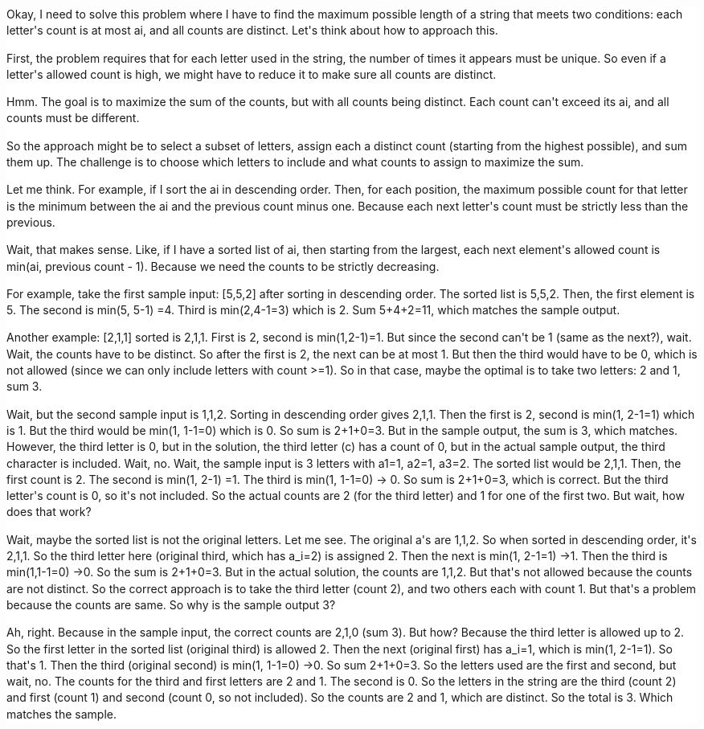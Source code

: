 <think>
Okay, I need to solve this problem where I have to find the maximum possible length of a string that meets two conditions: each letter's count is at most ai, and all counts are distinct. Let's think about how to approach this.

First, the problem requires that for each letter used in the string, the number of times it appears must be unique. So even if a letter's allowed count is high, we might have to reduce it to make sure all counts are distinct.

Hmm. The goal is to maximize the sum of the counts, but with all counts being distinct. Each count can't exceed its ai, and all counts must be different.

So the approach might be to select a subset of letters, assign each a distinct count (starting from the highest possible), and sum them up. The challenge is to choose which letters to include and what counts to assign to maximize the sum.

Let me think. For example, if I sort the ai in descending order. Then, for each position, the maximum possible count for that letter is the minimum between the ai and the previous count minus one. Because each next letter's count must be strictly less than the previous.

Wait, that makes sense. Like, if I have a sorted list of ai, then starting from the largest, each next element's allowed count is min(ai, previous count - 1). Because we need the counts to be strictly decreasing.

For example, take the first sample input: [5,5,2] after sorting in descending order. The sorted list is 5,5,2. Then, the first element is 5. The second is min(5, 5-1) =4. Third is min(2,4-1=3) which is 2. Sum 5+4+2=11, which matches the sample output.

Another example: [2,1,1] sorted is 2,1,1. First is 2, second is min(1,2-1)=1. But since the second can't be 1 (same as the next?), wait. Wait, the counts have to be distinct. So after the first is 2, the next can be at most 1. But then the third would have to be 0, which is not allowed (since we can only include letters with count >=1). So in that case, maybe the optimal is to take two letters: 2 and 1, sum 3.

Wait, but the second sample input is 1,1,2. Sorting in descending order gives 2,1,1. Then the first is 2, second is min(1, 2-1=1) which is 1. But the third would be min(1, 1-1=0) which is 0. So sum is 2+1+0=3. But in the sample output, the sum is 3, which matches. However, the third letter is 0, but in the solution, the third letter (c) has a count of 0, but in the actual sample output, the third character is included. Wait, no. Wait, the sample input is 3 letters with a1=1, a2=1, a3=2. The sorted list would be 2,1,1. Then, the first count is 2. The second is min(1, 2-1) =1. The third is min(1, 1-1=0) → 0. So sum is 2+1+0=3, which is correct. But the third letter's count is 0, so it's not included. So the actual counts are 2 (for the third letter) and 1 for one of the first two. But wait, how does that work?

Wait, maybe the sorted list is not the original letters. Let me see. The original a's are 1,1,2. So when sorted in descending order, it's 2,1,1. So the third letter here (original third, which has a_i=2) is assigned 2. Then the next is min(1, 2-1=1) →1. Then the third is min(1,1-1=0) →0. So the sum is 2+1+0=3. But in the actual solution, the counts are 1,1,2. But that's not allowed because the counts are not distinct. So the correct approach is to take the third letter (count 2), and two others each with count 1. But that's a problem because the counts are same. So why is the sample output 3?

Ah, right. Because in the sample input, the correct counts are 2,1,0 (sum 3). But how? Because the third letter is allowed up to 2. So the first letter in the sorted list (original third) is allowed 2. Then the next (original first) has a_i=1, which is min(1, 2-1=1). So that's 1. Then the third (original second) is min(1, 1-1=0) →0. So sum 2+1+0=3. So the letters used are the first and second, but wait, no. The counts for the third and first letters are 2 and 1. The second is 0. So the letters in the string are the third (count 2) and first (count 1) and second (count 0, so not included). So the counts are 2 and 1, which are distinct. So the total is 3. Which matches the sample.
